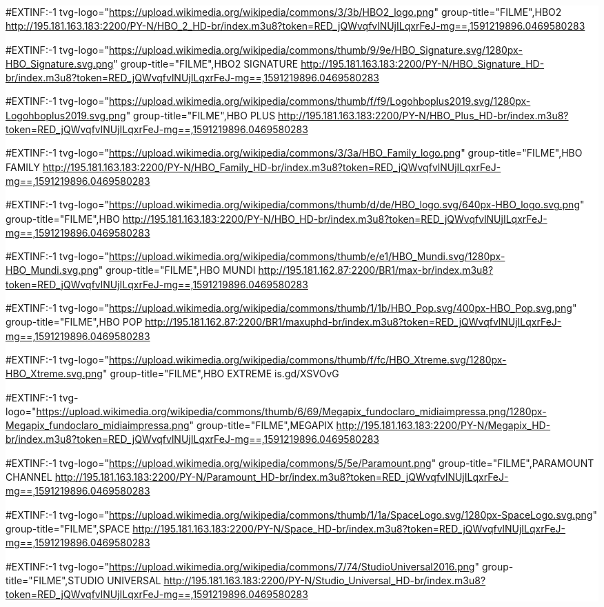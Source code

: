 #EXTINF:-1 tvg-logo="https://upload.wikimedia.org/wikipedia/commons/3/3b/HBO2_logo.png" group-title="FILME",HBO2
http://195.181.163.183:2200/PY-N/HBO_2_HD-br/index.m3u8?token=RED_jQWvqfvlNUjILqxrFeJ-mg==,1591219896.0469580283
 
#EXTINF:-1 tvg-logo="https://upload.wikimedia.org/wikipedia/commons/thumb/9/9e/HBO_Signature.svg/1280px-HBO_Signature.svg.png" group-title="FILME",HBO2 SIGNATURE
http://195.181.163.183:2200/PY-N/HBO_Signature_HD-br/index.m3u8?token=RED_jQWvqfvlNUjILqxrFeJ-mg==,1591219896.0469580283
 
#EXTINF:-1 tvg-logo="https://upload.wikimedia.org/wikipedia/commons/thumb/f/f9/Logohboplus2019.svg/1280px-Logohboplus2019.svg.png" group-title="FILME",HBO PLUS
http://195.181.163.183:2200/PY-N/HBO_Plus_HD-br/index.m3u8?token=RED_jQWvqfvlNUjILqxrFeJ-mg==,1591219896.0469580283
 
#EXTINF:-1 tvg-logo="https://upload.wikimedia.org/wikipedia/commons/3/3a/HBO_Family_logo.png" group-title="FILME",HBO FAMILY
http://195.181.163.183:2200/PY-N/HBO_Family_HD-br/index.m3u8?token=RED_jQWvqfvlNUjILqxrFeJ-mg==,1591219896.0469580283
 
#EXTINF:-1 tvg-logo="https://upload.wikimedia.org/wikipedia/commons/thumb/d/de/HBO_logo.svg/640px-HBO_logo.svg.png" group-title="FILME",HBO
http://195.181.163.183:2200/PY-N/HBO_HD-br/index.m3u8?token=RED_jQWvqfvlNUjILqxrFeJ-mg==,1591219896.0469580283
 
#EXTINF:-1 tvg-logo="https://upload.wikimedia.org/wikipedia/commons/thumb/e/e1/HBO_Mundi.svg/1280px-HBO_Mundi.svg.png" group-title="FILME",HBO MUNDI
http://195.181.162.87:2200/BR1/max-br/index.m3u8?token=RED_jQWvqfvlNUjILqxrFeJ-mg==,1591219896.0469580283
 
#EXTINF:-1 tvg-logo="https://upload.wikimedia.org/wikipedia/commons/thumb/1/1b/HBO_Pop.svg/400px-HBO_Pop.svg.png" group-title="FILME",HBO POP
http://195.181.162.87:2200/BR1/maxuphd-br/index.m3u8?token=RED_jQWvqfvlNUjILqxrFeJ-mg==,1591219896.0469580283
 
#EXTINF:-1 tvg-logo="https://upload.wikimedia.org/wikipedia/commons/thumb/f/fc/HBO_Xtreme.svg/1280px-HBO_Xtreme.svg.png" group-title="FILME",HBO EXTREME
is.gd/XSVOvG
 
#EXTINF:-1 tvg-logo="https://upload.wikimedia.org/wikipedia/commons/thumb/6/69/Megapix_fundoclaro_midiaimpressa.png/1280px-Megapix_fundoclaro_midiaimpressa.png" group-title="FILME",MEGAPIX
http://195.181.163.183:2200/PY-N/Megapix_HD-br/index.m3u8?token=RED_jQWvqfvlNUjILqxrFeJ-mg==,1591219896.0469580283
 
#EXTINF:-1 tvg-logo="https://upload.wikimedia.org/wikipedia/commons/5/5e/Paramount.png" group-title="FILME",PARAMOUNT CHANNEL
http://195.181.163.183:2200/PY-N/Paramount_HD-br/index.m3u8?token=RED_jQWvqfvlNUjILqxrFeJ-mg==,1591219896.0469580283
 
#EXTINF:-1 tvg-logo="https://upload.wikimedia.org/wikipedia/commons/thumb/1/1a/SpaceLogo.svg/1280px-SpaceLogo.svg.png" group-title="FILME",SPACE
http://195.181.163.183:2200/PY-N/Space_HD-br/index.m3u8?token=RED_jQWvqfvlNUjILqxrFeJ-mg==,1591219896.0469580283
 
 #EXTINF:-1 tvg-logo="https://upload.wikimedia.org/wikipedia/commons/7/74/StudioUniversal2016.png" group-title="FILME",STUDIO UNIVERSAL
http://195.181.163.183:2200/PY-N/Studio_Universal_HD-br/index.m3u8?token=RED_jQWvqfvlNUjILqxrFeJ-mg==,1591219896.0469580283
 